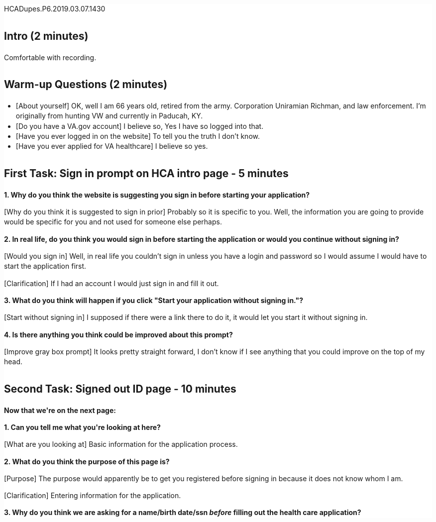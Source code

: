 HCADupes.P6.2019.03.07.1430

## Intro (2 minutes)

Comfortable with recording.

## Warm-up Questions (2 minutes)

- [About yourself]  OK, well I am 66 years old, retired from the army. Corporation Uniramian Richman, and law enforcement. I’m originally from hunting VW and currently in Paducah, KY.
- [Do you have a VA.gov account]  I believe so, Yes I have so logged into that.
- [Have you ever logged in on the website]  To tell you the truth I don’t know.
- [Have you ever applied for VA healthcare]  I believe so yes.

## First Task: Sign in prompt on HCA intro page - 5 minutes

**1. Why do you think the website is suggesting you sign in before starting your application?**

[Why do you think it is suggested to sign in prior]  Probably so it is specific  to you. Well, the information you are going to provide would be specific for you and not used for someone else perhaps. 

**2. In real life, do you think you would sign in before starting the application or would you continue without signing in?**

[Would you sign in]  Well, in real life you couldn’t sign in unless you have a login and password so I would assume I would have to start the application first.

[Clarification]  If I had an account I would just sign in and fill it out.

**3. What do you think will happen if you click "Start your application without signing in."?**

[Start without signing in]  I supposed if there were a link there to do it, it would let you start it without signing in.

**4. Is there anything you think could be improved about this prompt?**

[Improve gray box prompt]  It looks pretty straight forward, I don’t know if I see anything that you could improve on the top of my head.


## Second Task: Signed out ID page - 10 minutes

**Now that we're on the next page:**

**1. Can you tell me what you're looking at here?**

[What are you looking at]  Basic information for the application process.

**2. What do you think the purpose of this page is?**

[Purpose]  The purpose would apparently be to get you registered before signing in because it does not know whom I am.

[Clarification]  Entering information for the application.

**3. Why do you think we are asking for a name/birth date/ssn *before* filling out the health care application?**
